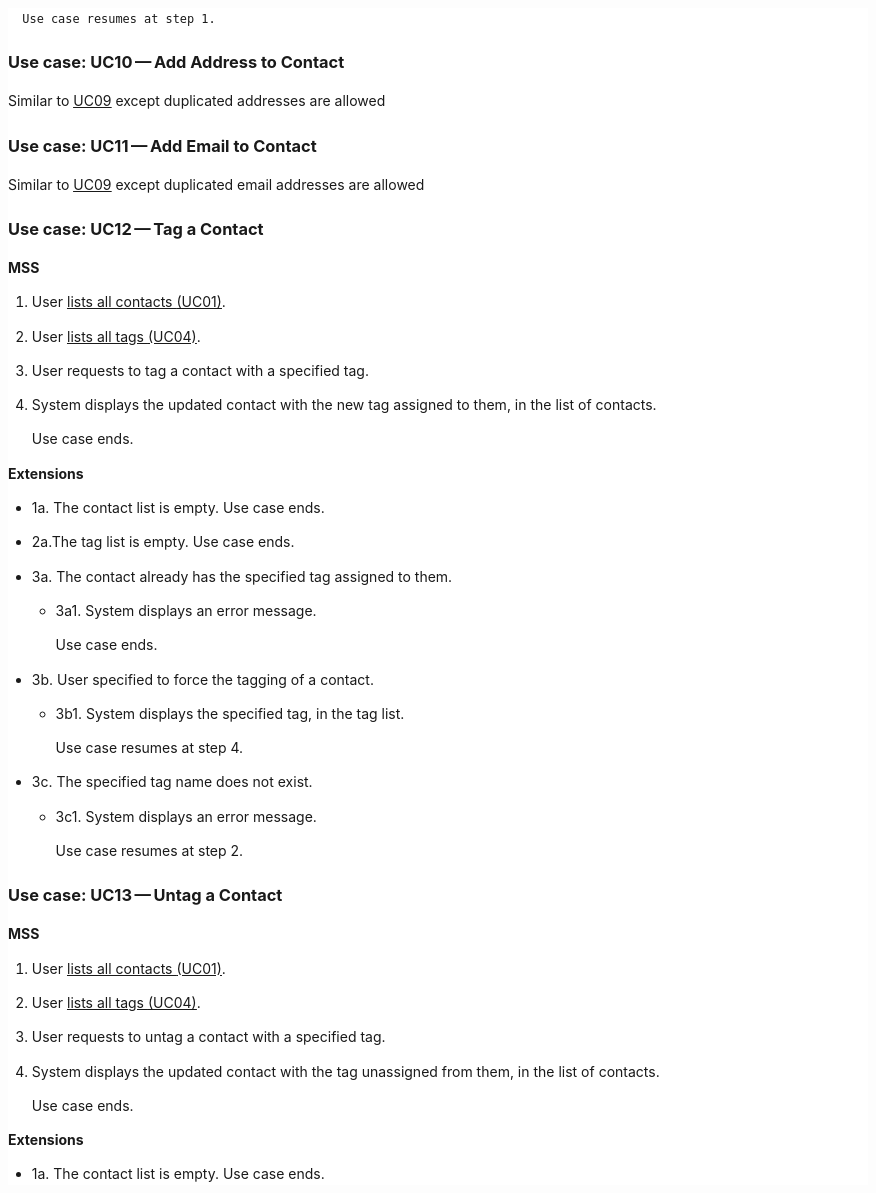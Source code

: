       Use case resumes at step 1.

### **Use case: UC10 — Add Address to Contact** 
Similar to [<ins>UC09](#use-case-uc09add-phone-number-to-contact) except duplicated addresses are allowed

### **Use case: UC11 — Add Email to Contact**
Similar to [<ins>UC09](#use-case-uc09add-phone-number-to-contact) except duplicated email addresses are allowed

### **Use case: UC12 — Tag a Contact**

**MSS**

1. User <ins>lists all contacts [(UC01)](#use-case-uc01list-all-contacts)</ins>.
2. User <ins>lists all tags [(UC04)](#use-case-uc04list-all-tags)</ins>.
3. User requests to tag a contact with a specified tag.
4. System displays the updated contact with the new tag assigned to them, in the list of contacts.

   Use case ends.

**Extensions**

* 1a. The contact list is empty.
  Use case ends.

* 2a.The tag list is empty.
  Use case ends.

* 3a. The contact already has the specified tag assigned to them.
    * 3a1. System displays an error message.
  
      Use case ends.

* 3b. User specified to force the tagging of a contact.
    * 3b1. System displays the specified tag, in the tag list. 
      
      Use case resumes at step 4.

* 3c. The specified tag name does not exist.
    * 3c1. System displays an error message.

      Use case resumes at step 2.

### **Use case: UC13 — Untag a Contact**

**MSS**

1. User <ins>lists all contacts [(UC01)](#use-case-uc01list-all-contacts)</ins>.
2. User <ins>lists all tags [(UC04)](#use-case-uc04list-all-tags)</ins>.
3. User requests to untag a contact with a specified tag.
4. System displays the updated contact with the tag unassigned from them, in the list of contacts.

   Use case ends.

**Extensions**

* 1a. The contact list is empty.
  Use case ends.

